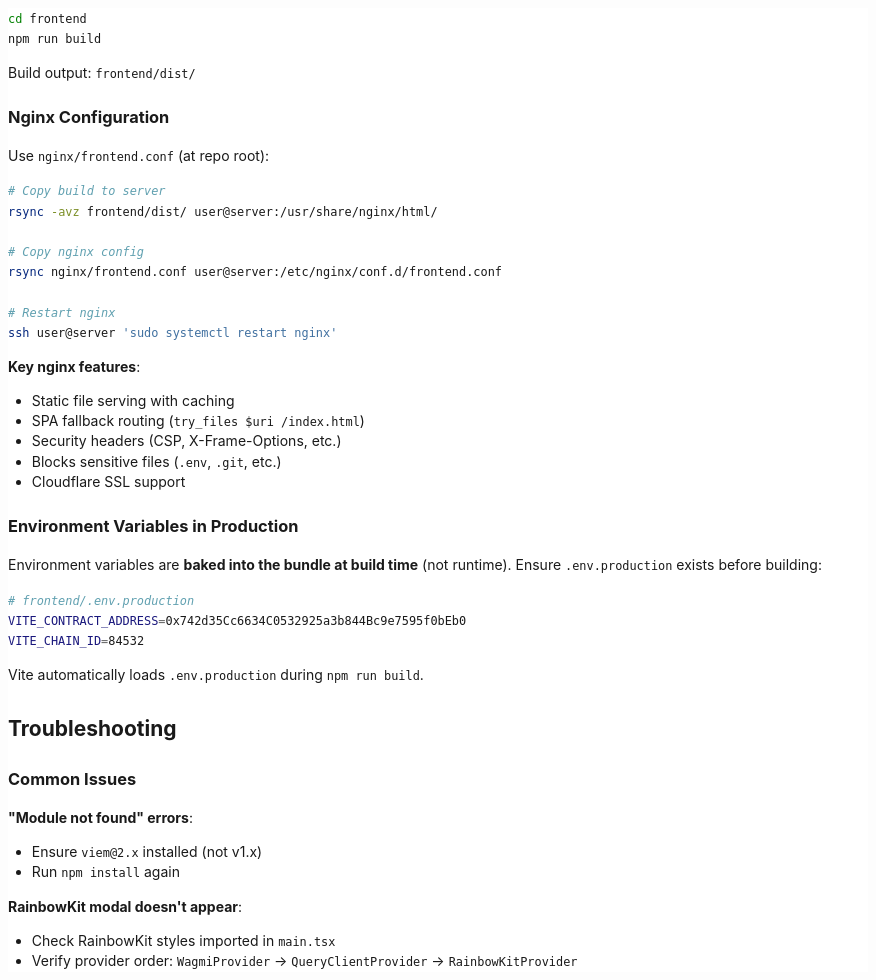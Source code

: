 ```bash
cd frontend
npm run build
```

Build output: `frontend/dist/`

### Nginx Configuration

Use `nginx/frontend.conf` (at repo root):

```bash
# Copy build to server
rsync -avz frontend/dist/ user@server:/usr/share/nginx/html/

# Copy nginx config
rsync nginx/frontend.conf user@server:/etc/nginx/conf.d/frontend.conf

# Restart nginx
ssh user@server 'sudo systemctl restart nginx'
```

**Key nginx features**:

- Static file serving with caching
- SPA fallback routing (`try_files $uri /index.html`)
- Security headers (CSP, X-Frame-Options, etc.)
- Blocks sensitive files (`.env`, `.git`, etc.)
- Cloudflare SSL support

### Environment Variables in Production

Environment variables are **baked into the bundle at build time** (not runtime). Ensure `.env.production` exists before building:

```bash
# frontend/.env.production
VITE_CONTRACT_ADDRESS=0x742d35Cc6634C0532925a3b844Bc9e7595f0bEb0
VITE_CHAIN_ID=84532
```

Vite automatically loads `.env.production` during `npm run build`.

## Troubleshooting

### Common Issues

**"Module not found" errors**:

- Ensure `viem@2.x` installed (not v1.x)
- Run `npm install` again

**RainbowKit modal doesn't appear**:

- Check RainbowKit styles imported in `main.tsx`
- Verify provider order: `WagmiProvider` → `QueryClientProvider` → `RainbowKitProvider`
